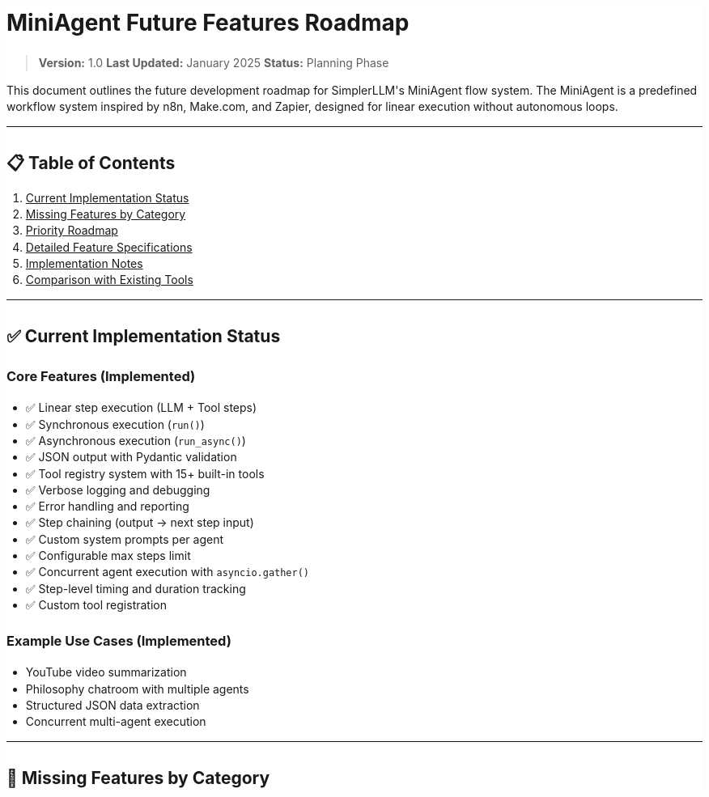 # MiniAgent Future Features Roadmap

> **Version:** 1.0
> **Last Updated:** January 2025
> **Status:** Planning Phase

This document outlines the future development roadmap for SimplerLLM's MiniAgent flow system. The MiniAgent is a predefined workflow system inspired by n8n, Make.com, and Zapier, designed for linear execution without autonomous loops.

---

## 📋 Table of Contents

1. [Current Implementation Status](#current-implementation-status)
2. [Missing Features by Category](#missing-features-by-category)
3. [Priority Roadmap](#priority-roadmap)
4. [Detailed Feature Specifications](#detailed-feature-specifications)
5. [Implementation Notes](#implementation-notes)
6. [Comparison with Existing Tools](#comparison-with-existing-tools)

---

## ✅ Current Implementation Status

### Core Features (Implemented)
- ✅ Linear step execution (LLM + Tool steps)
- ✅ Synchronous execution (`run()`)
- ✅ Asynchronous execution (`run_async()`)
- ✅ JSON output with Pydantic validation
- ✅ Tool registry system with 15+ built-in tools
- ✅ Verbose logging and debugging
- ✅ Error handling and reporting
- ✅ Step chaining (output → next step input)
- ✅ Custom system prompts per agent
- ✅ Configurable max steps limit
- ✅ Concurrent agent execution with `asyncio.gather()`
- ✅ Step-level timing and duration tracking
- ✅ Custom tool registration

### Example Use Cases (Implemented)
- YouTube video summarization
- Philosophy chatroom with multiple agents
- Structured JSON data extraction
- Concurrent multi-agent execution

---

## 🔧 Missing Features by Category
